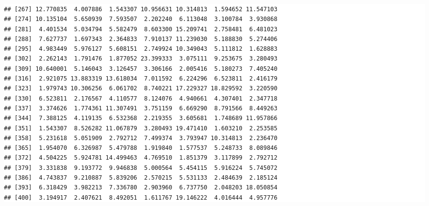     ## [267] 12.770835  4.007886  1.543307 10.956631 10.314813  1.594652 11.547103
    ## [274] 10.135104  5.650939  7.593507  2.202240  6.113048  3.100784  3.930868
    ## [281]  4.401534  5.034794  5.582479  8.603300 15.209741  2.758481  6.481023
    ## [288]  7.627737  1.697343  2.364833  7.910137 11.239030  5.188830  5.274406
    ## [295]  4.983449  5.976127  5.608151  2.749924 10.349043  5.111812  1.628883
    ## [302]  2.262143  1.791476  1.877052 23.399333  3.075111  9.253675  3.280493
    ## [309] 10.640001  5.146043  3.126457  3.306166  2.005416  5.180273  7.405240
    ## [316]  2.921075 13.883319 13.618034  7.011592  6.224296  6.523811  2.416179
    ## [323]  1.979743 10.306256  6.061702  8.740221 17.229327 18.829592  3.220590
    ## [330]  6.523811  2.176567  4.110577  8.124076  4.940661  4.307401  2.347718
    ## [337]  3.374626  1.774361 11.307491  3.751159  6.669290  8.791566  8.449263
    ## [344]  7.388125  4.119135  6.532368  2.219355  3.605681  1.748689 11.957866
    ## [351]  1.543307  8.526282 11.067879  3.280493 19.471410  1.603210  2.253585
    ## [358]  5.231618  5.051909  2.792712  7.499374  3.793947 10.314813  2.236470
    ## [365]  1.954070  6.326987  5.479788  1.919840  1.577537  5.248733  8.089846
    ## [372]  4.504225  5.924781 14.499463  4.769510  1.851379  3.117899  2.792712
    ## [379]  3.331838  9.193772  9.946838  5.000564  5.454115  5.916224  5.745072
    ## [386]  4.743837  9.210887  5.839206  2.570215  5.531133  2.484639  2.185124
    ## [393]  6.318429  3.982213  7.336780  2.903960  6.737750  2.048203 18.050854
    ## [400]  3.194917  2.407621  8.492051  1.611767 19.146222  4.016444  4.957776